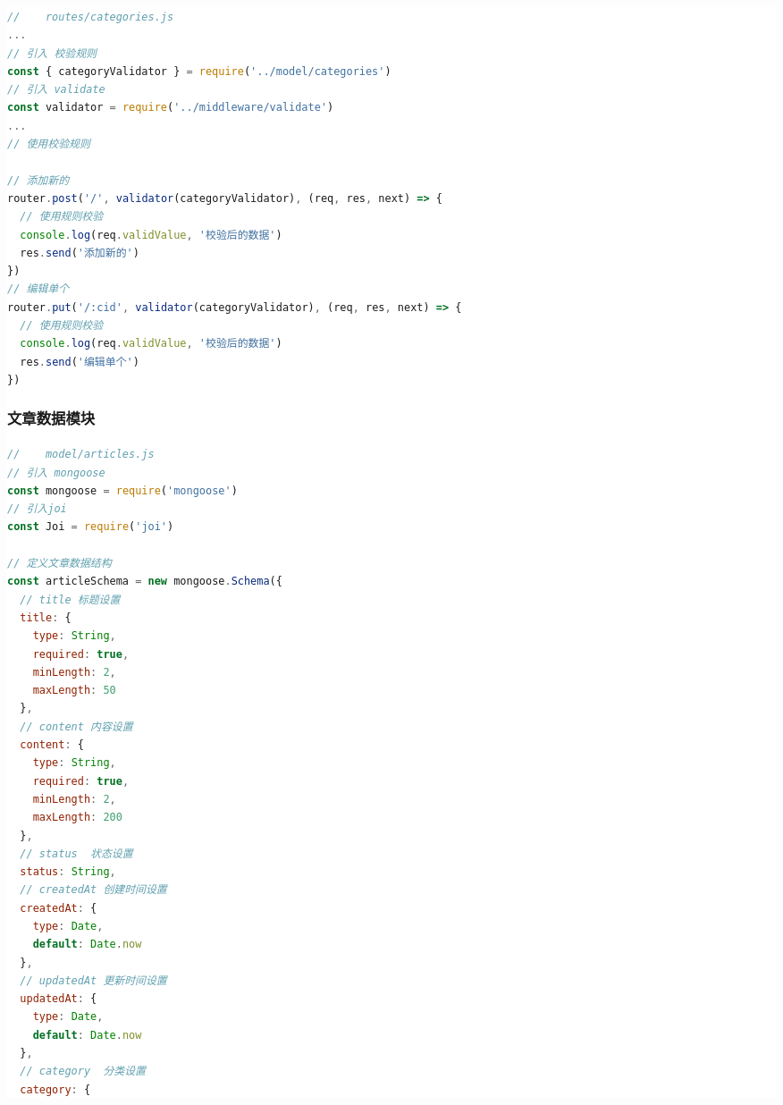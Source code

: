   ```js
  //    routes/categories.js
  ...
  // 引入 校验规则
  const { categoryValidator } = require('../model/categories')
  // 引入 validate 
  const validator = require('../middleware/validate')
  ...
  // 使用校验规则
  
  // 添加新的
  router.post('/', validator(categoryValidator), (req, res, next) => {
    // 使用规则校验
    console.log(req.validValue, '校验后的数据')
    res.send('添加新的')
  })
  // 编辑单个
  router.put('/:cid', validator(categoryValidator), (req, res, next) => {
    // 使用规则校验
    console.log(req.validValue, '校验后的数据')
    res.send('编辑单个')
  })
  ```

  

### 文章数据模块

```js
//    model/articles.js
// 引入 mongoose
const mongoose = require('mongoose')
// 引入joi
const Joi = require('joi')

// 定义文章数据结构
const articleSchema = new mongoose.Schema({
  // title 标题设置
  title: {
    type: String,
    required: true,
    minLength: 2,
    maxLength: 50
  },
  // content 内容设置
  content: {
    type: String,
    required: true,
    minLength: 2,
    maxLength: 200
  },
  // status  状态设置
  status: String,
  // createdAt 创建时间设置
  createdAt: {
    type: Date,
    default: Date.now
  },
  // updatedAt 更新时间设置
  updatedAt: {
    type: Date,
    default: Date.now
  },
  // category  分类设置
  category: {
```